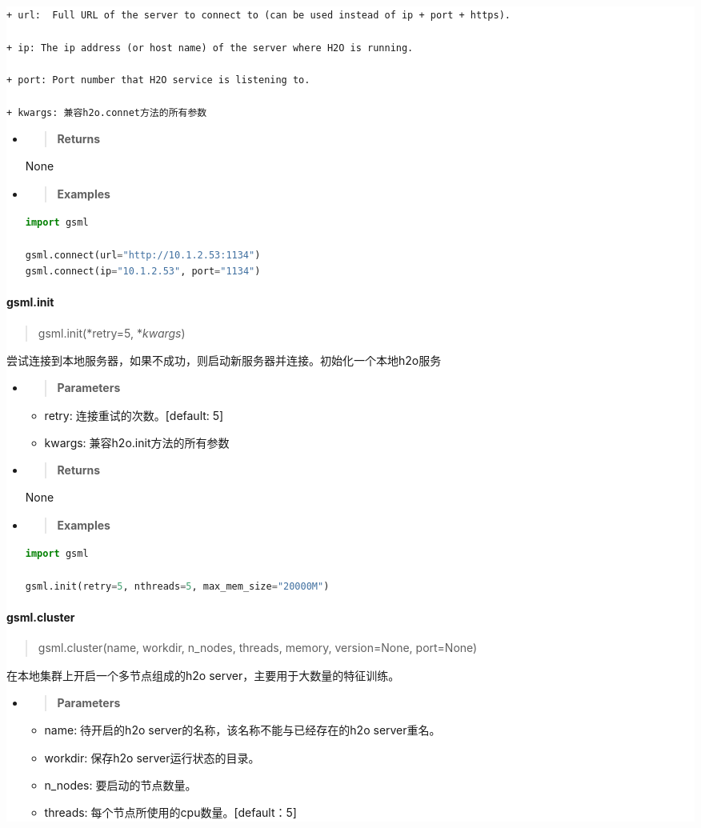     + url:  Full URL of the server to connect to (can be used instead of ip + port + https).

    + ip: The ip address (or host name) of the server where H2O is running.

    + port: Port number that H2O service is listening to.

    + kwargs: 兼容h2o.connet方法的所有参数

+ > **Returns**

    None

+ > **Examples**

    ```python
    import gsml
    
    gsml.connect(url="http://10.1.2.53:1134")
    gsml.connect(ip="10.1.2.53", port="1134")
    ```

    

#### gsml.init

> gsml.init(*retry=5, **kwargs*)

尝试连接到本地服务器，如果不成功，则启动新服务器并连接。初始化一个本地h2o服务

+ > **Parameters**

    + retry:  连接重试的次数。[default: 5]

    + kwargs: 兼容h2o.init方法的所有参数

+ > **Returns**

    None

+ > **Examples**

    ```python
    import gsml
    
    gsml.init(retry=5, nthreads=5, max_mem_size="20000M")
    ```

    

#### gsml.cluster

>gsml.cluster(name, workdir, n_nodes, threads, memory, version=None, port=None)

在本地集群上开启一个多节点组成的h2o server，主要用于大数量的特征训练。

+ > **Parameters**

    + name: 待开启的h2o server的名称，该名称不能与已经存在的h2o server重名。

    + workdir: 保存h2o server运行状态的目录。

    + n_nodes: 要启动的节点数量。

    + threads: 每个节点所使用的cpu数量。[default：5]
